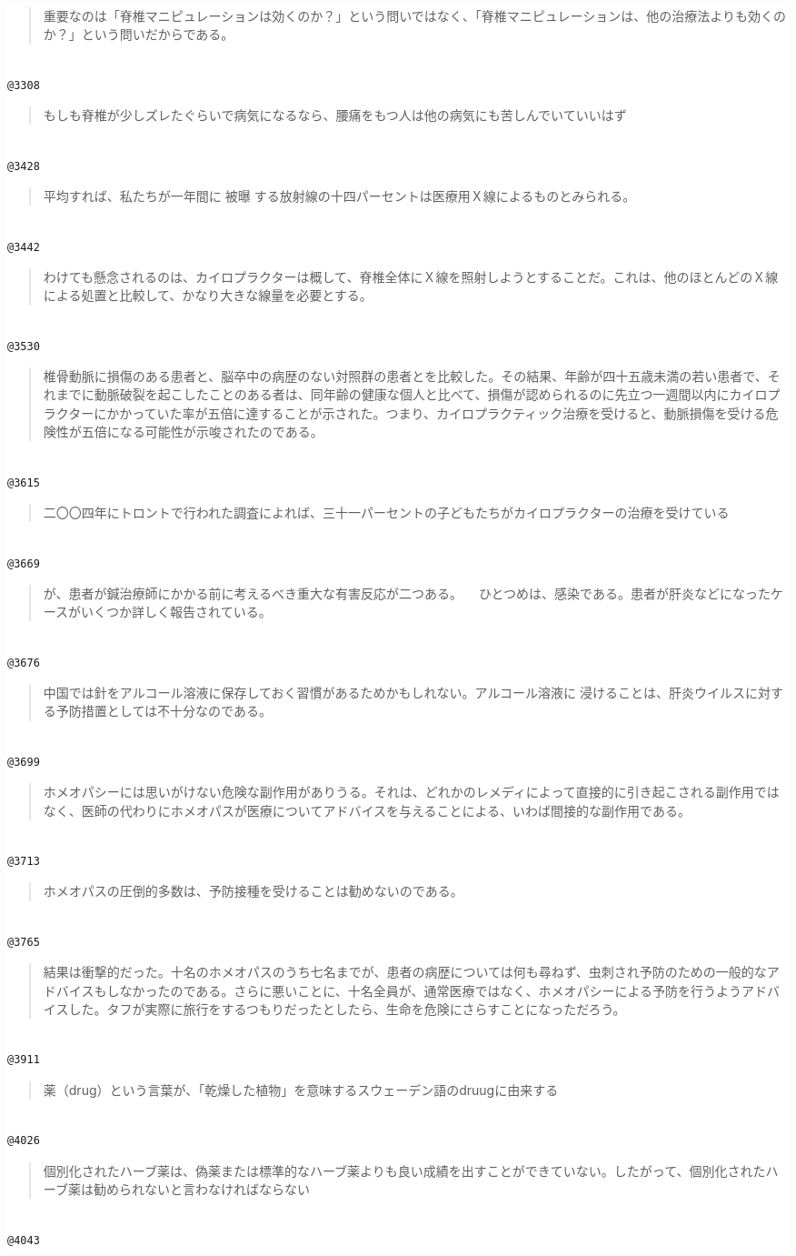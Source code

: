 > 重要なのは「脊椎マニピュレーションは効くのか？」という問いではなく、「脊椎マニピュレーションは、他の治療法よりも効くのか？」という問いだからである。  
```
  
@3308  
```
> もしも脊椎が少しズレたぐらいで病気になるなら、腰痛をもつ人は他の病気にも苦しんでいていいはず  
```
  
@3428  
```
> 平均すれば、私たちが一年間に 被曝 する放射線の十四パーセントは医療用Ｘ線によるものとみられる。  
```
  
@3442  
```
> わけても懸念されるのは、カイロプラクターは概して、脊椎全体にＸ線を照射しようとすることだ。これは、他のほとんどのＸ線による処置と比較して、かなり大きな線量を必要とする。  
```
  
@3530  
```
> 椎骨動脈に損傷のある患者と、脳卒中の病歴のない対照群の患者とを比較した。その結果、年齢が四十五歳未満の若い患者で、それまでに動脈破裂を起こしたことのある者は、同年齢の健康な個人と比べて、損傷が認められるのに先立つ一週間以内にカイロプラクターにかかっていた率が五倍に達することが示された。つまり、カイロプラクティック治療を受けると、動脈損傷を受ける危険性が五倍になる可能性が示唆されたのである。  
```
  
@3615  
```
> 二〇〇四年にトロントで行われた調査によれば、三十一パーセントの子どもたちがカイロプラクターの治療を受けている  
```
  
@3669  
```
> が、患者が鍼治療師にかかる前に考えるべき重大な有害反応が二つある。 　ひとつめは、感染である。患者が肝炎などになったケースがいくつか詳しく報告されている。  
```
  
@3676  
```
> 中国では針をアルコール溶液に保存しておく習慣があるためかもしれない。アルコール溶液に 浸けることは、肝炎ウイルスに対する予防措置としては不十分なのである。  
```
  
@3699  
```
> ホメオパシーには思いがけない危険な副作用がありうる。それは、どれかのレメディによって直接的に引き起こされる副作用ではなく、医師の代わりにホメオパスが医療についてアドバイスを与えることによる、いわば間接的な副作用である。  
```
  
@3713  
```
> ホメオパスの圧倒的多数は、予防接種を受けることは勧めないのである。  
```
  
@3765  
```
> 結果は衝撃的だった。十名のホメオパスのうち七名までが、患者の病歴については何も尋ねず、虫刺され予防のための一般的なアドバイスもしなかったのである。さらに悪いことに、十名全員が、通常医療ではなく、ホメオパシーによる予防を行うようアドバイスした。タフが実際に旅行をするつもりだったとしたら、生命を危険にさらすことになっただろう。  
```
  
@3911  
```
> 薬（drug）という言葉が、「乾燥した植物」を意味するスウェーデン語のdruugに由来する  
```
  
@4026  
```
> 個別化されたハーブ薬は、偽薬または標準的なハーブ薬よりも良い成績を出すことができていない。したがって、個別化されたハーブ薬は勧められないと言わなければならない  
```
  
@4043  
```